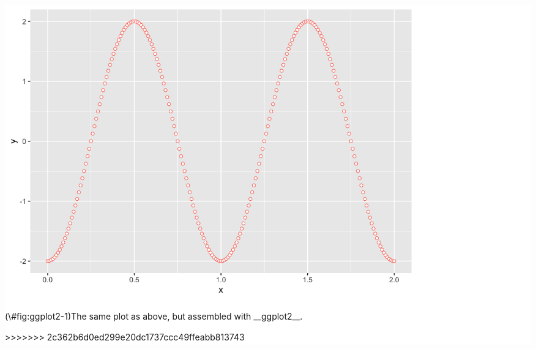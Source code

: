 <img src="02-RStudio_files/figure-html/ggplot2-1-1.png" alt="The same plot as above, but assembled with __ggplot2__." width="672" />
<p class="caption">(\#fig:ggplot2-1)The same plot as above, but assembled with __ggplot2__.</p>
</div>
>>>>>>> 2c362b6d0ed299e20dc1737ccc49ffeabb813743
